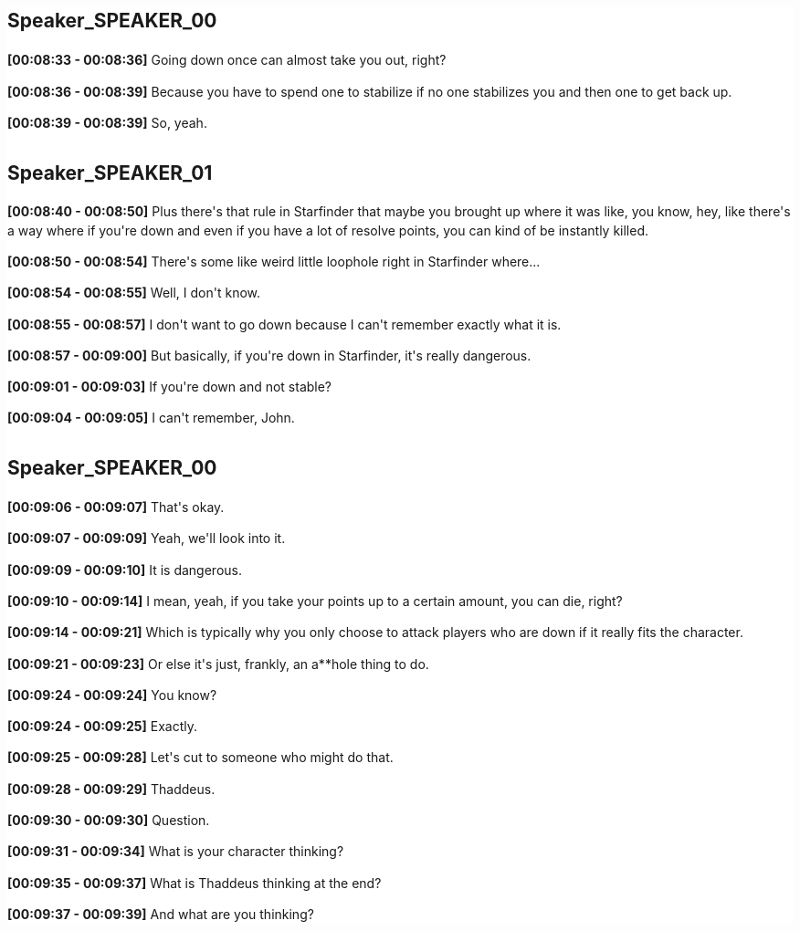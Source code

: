 
## Speaker_SPEAKER_00

**[00:08:33 - 00:08:36]** Going down once can almost take you out, right?

**[00:08:36 - 00:08:39]** Because you have to spend one to stabilize if no one stabilizes you and then one to get back up.

**[00:08:39 - 00:08:39]** So, yeah.


## Speaker_SPEAKER_01

**[00:08:40 - 00:08:50]** Plus there's that rule in Starfinder that maybe you brought up where it was like, you know, hey, like there's a way where if you're down and even if you have a lot of resolve points, you can kind of be instantly killed.

**[00:08:50 - 00:08:54]** There's some like weird little loophole right in Starfinder where...

**[00:08:54 - 00:08:55]** Well, I don't know.

**[00:08:55 - 00:08:57]** I don't want to go down because I can't remember exactly what it is.

**[00:08:57 - 00:09:00]** But basically, if you're down in Starfinder, it's really dangerous.

**[00:09:01 - 00:09:03]** If you're down and not stable?

**[00:09:04 - 00:09:05]** I can't remember, John.


## Speaker_SPEAKER_00

**[00:09:06 - 00:09:07]** That's okay.

**[00:09:07 - 00:09:09]** Yeah, we'll look into it.

**[00:09:09 - 00:09:10]** It is dangerous.

**[00:09:10 - 00:09:14]** I mean, yeah, if you take your points up to a certain amount, you can die, right?

**[00:09:14 - 00:09:21]** Which is typically why you only choose to attack players who are down if it really fits the character.

**[00:09:21 - 00:09:23]** Or else it's just, frankly, an a**hole thing to do.

**[00:09:24 - 00:09:24]** You know?

**[00:09:24 - 00:09:25]** Exactly.

**[00:09:25 - 00:09:28]** Let's cut to someone who might do that.

**[00:09:28 - 00:09:29]** Thaddeus.

**[00:09:30 - 00:09:30]** Question.

**[00:09:31 - 00:09:34]** What is your character thinking?

**[00:09:35 - 00:09:37]** What is Thaddeus thinking at the end?

**[00:09:37 - 00:09:39]** And what are you thinking?
